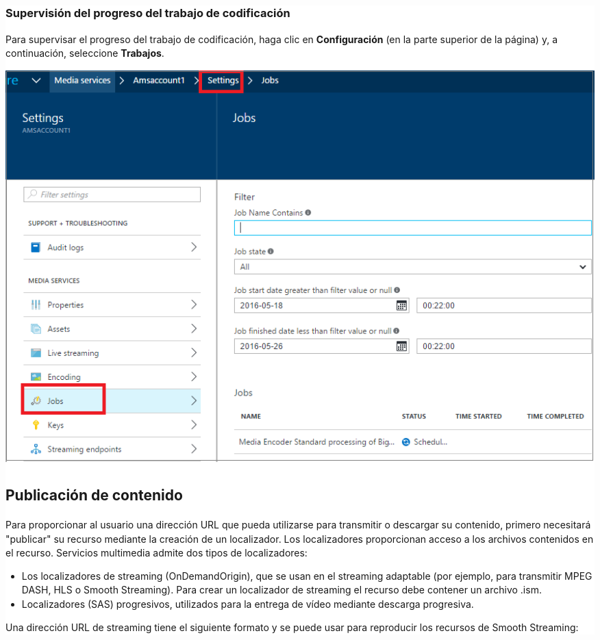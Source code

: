 ### Supervisión del progreso del trabajo de codificación

Para supervisar el progreso del trabajo de codificación, haga clic en **Configuración** (en la parte superior de la página) y, a continuación, seleccione **Trabajos**.

![Trabajos](./media/media-services-portal-vod-get-started/media-services-jobs.png)

## Publicación de contenido

Para proporcionar al usuario una dirección URL que pueda utilizarse para transmitir o descargar su contenido, primero necesitará "publicar" su recurso mediante la creación de un localizador. Los localizadores proporcionan acceso a los archivos contenidos en el recurso. Servicios multimedia admite dos tipos de localizadores:

- Los localizadores de streaming (OnDemandOrigin), que se usan en el streaming adaptable (por ejemplo, para transmitir MPEG DASH, HLS o Smooth Streaming). Para crear un localizador de streaming el recurso debe contener un archivo .ism. 
- Localizadores (SAS) progresivos, utilizados para la entrega de vídeo mediante descarga progresiva.


Una dirección URL de streaming tiene el siguiente formato y se puede usar para reproducir los recursos de Smooth Streaming:
